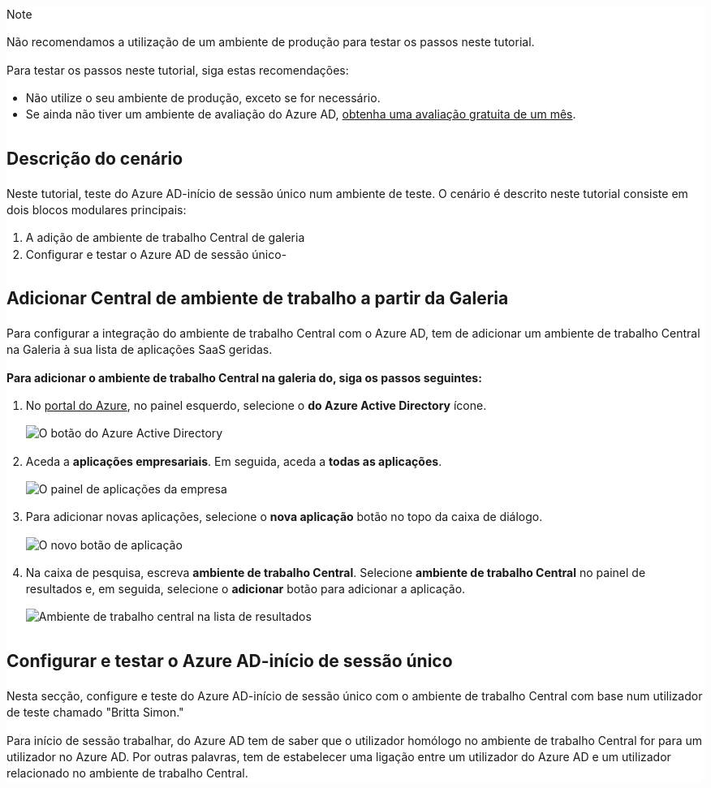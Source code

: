 > [!NOTE]
> Não recomendamos a utilização de um ambiente de produção para testar os passos neste tutorial.

Para testar os passos neste tutorial, siga estas recomendações:

- Não utilize o seu ambiente de produção, exceto se for necessário.
- Se ainda não tiver um ambiente de avaliação do Azure AD, [obtenha uma avaliação gratuita de um mês](https://azure.microsoft.com/pricing/free-trial/).

## <a name="scenario-description"></a>Descrição do cenário
Neste tutorial, teste do Azure AD-início de sessão único num ambiente de teste. O cenário é descrito neste tutorial consiste em dois blocos modulares principais:

1. A adição de ambiente de trabalho Central de galeria
2. Configurar e testar o Azure AD de sessão único-

## <a name="add-central-desktop-from-the-gallery"></a>Adicionar Central de ambiente de trabalho a partir da Galeria
Para configurar a integração do ambiente de trabalho Central com o Azure AD, tem de adicionar um ambiente de trabalho Central na Galeria à sua lista de aplicações SaaS geridas.

**Para adicionar o ambiente de trabalho Central na galeria do, siga os passos seguintes:**

1. No [portal do Azure](https://portal.azure.com), no painel esquerdo, selecione o **do Azure Active Directory** ícone. 

    ![O botão do Azure Active Directory][1]

2. Aceda a **aplicações empresariais**. Em seguida, aceda a **todas as aplicações**.

    ![O painel de aplicações da empresa][2]
    
3. Para adicionar novas aplicações, selecione o **nova aplicação** botão no topo da caixa de diálogo.

    ![O novo botão de aplicação][3]

4. Na caixa de pesquisa, escreva **ambiente de trabalho Central**. Selecione **ambiente de trabalho Central** no painel de resultados e, em seguida, selecione o **adicionar** botão para adicionar a aplicação.

    ![Ambiente de trabalho central na lista de resultados](./media/active-directory-saas-central-desktop-tutorial/tutorial_centraldesktop_addfromgallery.png)

## <a name="configure-and-test-azure-ad-single-sign-on"></a>Configurar e testar o Azure AD-início de sessão único

Nesta secção, configure e teste do Azure AD-início de sessão único com o ambiente de trabalho Central com base num utilizador de teste chamado "Britta Simon."

Para início de sessão trabalhar, do Azure AD tem de saber que o utilizador homólogo no ambiente de trabalho Central for para um utilizador no Azure AD. Por outras palavras, tem de estabelecer uma ligação entre um utilizador do Azure AD e um utilizador relacionado no ambiente de trabalho Central.


[1]: ./media/active-directory-saas-central-desktop-tutorial/tutorial_general_01.png
[2]: ./media/active-directory-saas-central-desktop-tutorial/tutorial_general_02.png
[3]: ./media/active-directory-saas-central-desktop-tutorial/tutorial_general_03.png
[4]: ./media/active-directory-saas-central-desktop-tutorial/tutorial_general_04.png
[100]: ./media/active-directory-saas-central-desktop-tutorial/tutorial_general_100.png
[200]: ./media/active-directory-saas-central-desktop-tutorial/tutorial_general_200.png
[201]: ./media/active-directory-saas-central-desktop-tutorial/tutorial_general_201.png
[202]: ./media/active-directory-saas-central-desktop-tutorial/tutorial_general_202.png
[203]: ./media/active-directory-saas-central-desktop-tutorial/tutorial_general_203.png